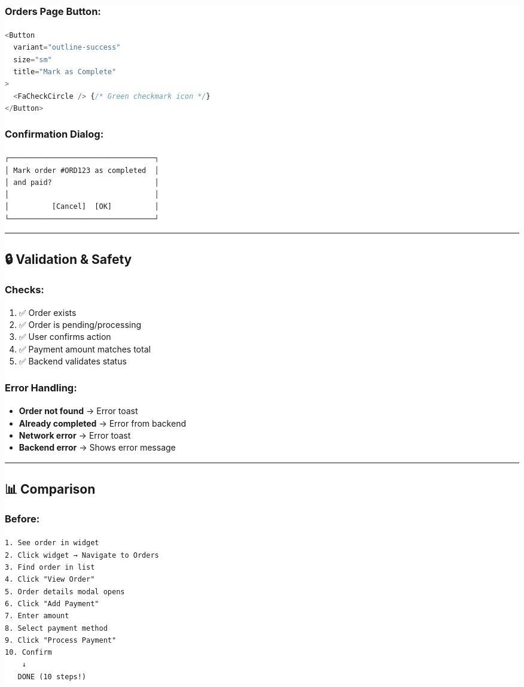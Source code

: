 ### **Orders Page Button:**
```typescript
<Button 
  variant="outline-success" 
  size="sm"
  title="Mark as Complete"
>
  <FaCheckCircle /> {/* Green checkmark icon */}
</Button>
```

### **Confirmation Dialog:**
```
┌──────────────────────────────────┐
│ Mark order #ORD123 as completed  │
│ and paid?                        │
│                                  │
│          [Cancel]  [OK]          │
└──────────────────────────────────┘
```

---

## 🔒 Validation & Safety

### **Checks:**
1. ✅ Order exists
2. ✅ Order is pending/processing
3. ✅ User confirms action
4. ✅ Payment amount matches total
5. ✅ Backend validates status

### **Error Handling:**
- **Order not found** → Error toast
- **Already completed** → Error from backend
- **Network error** → Error toast
- **Backend error** → Shows error message

---

## 📊 Comparison

### **Before:**
```
1. See order in widget
2. Click widget → Navigate to Orders
3. Find order in list
4. Click "View Order"
5. Order details modal opens
6. Click "Add Payment"
7. Enter amount
8. Select payment method
9. Click "Process Payment"
10. Confirm
    ↓
   DONE (10 steps!)
```

